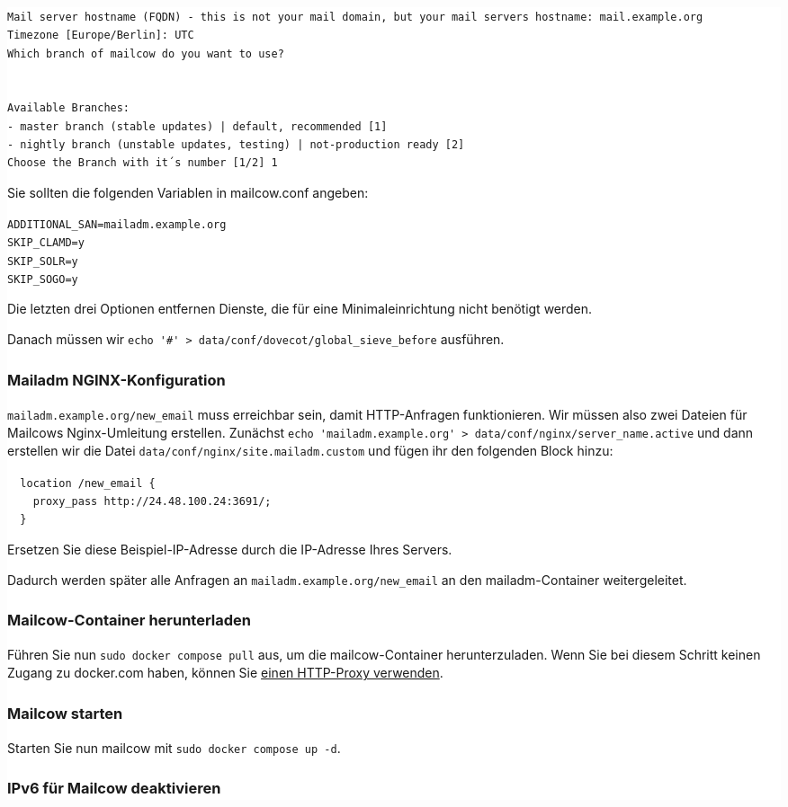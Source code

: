 ```
Mail server hostname (FQDN) - this is not your mail domain, but your mail servers hostname: mail.example.org
Timezone [Europe/Berlin]: UTC
Which branch of mailcow do you want to use?


Available Branches:
- master branch (stable updates) | default, recommended [1]
- nightly branch (unstable updates, testing) | not-production ready [2]
Choose the Branch with it´s number [1/2] 1
```

Sie sollten die folgenden Variablen in mailcow.conf angeben:

```
ADDITIONAL_SAN=mailadm.example.org
SKIP_CLAMD=y
SKIP_SOLR=y
SKIP_SOGO=y
```

Die letzten drei Optionen entfernen Dienste, die für eine Minimaleinrichtung nicht benötigt werden.

Danach müssen wir `echo '#' > data/conf/dovecot/global_sieve_before` ausführen.

### Mailadm NGINX-Konfiguration

`mailadm.example.org/new_email` muss erreichbar sein, damit HTTP-Anfragen funktionieren.
Wir müssen also zwei Dateien für Mailcows Nginx-Umleitung erstellen.
Zunächst `echo 'mailadm.example.org' > data/conf/nginx/server_name.active`
und dann erstellen wir die Datei `data/conf/nginx/site.mailadm.custom`
und fügen ihr den folgenden Block hinzu:

```
  location /new_email {
    proxy_pass http://24.48.100.24:3691/;
  }
```

Ersetzen Sie diese Beispiel-IP-Adresse durch die IP-Adresse Ihres Servers.

Dadurch werden später alle Anfragen an `mailadm.example.org/new_email` an den mailadm-Container weitergeleitet.

### Mailcow-Container herunterladen

Führen Sie nun `sudo docker compose pull` aus, um die mailcow-Container herunterzuladen. Wenn Sie bei diesem Schritt keinen Zugang zu docker.com haben, können Sie [einen HTTP-Proxy verwenden](https://elegantinfrastructure.com/docker/ultimate-guide-to-docker-http-proxy-configuration/).

### Mailcow starten

Starten Sie nun mailcow mit `sudo docker compose up -d`.

### IPv6 für Mailcow deaktivieren
